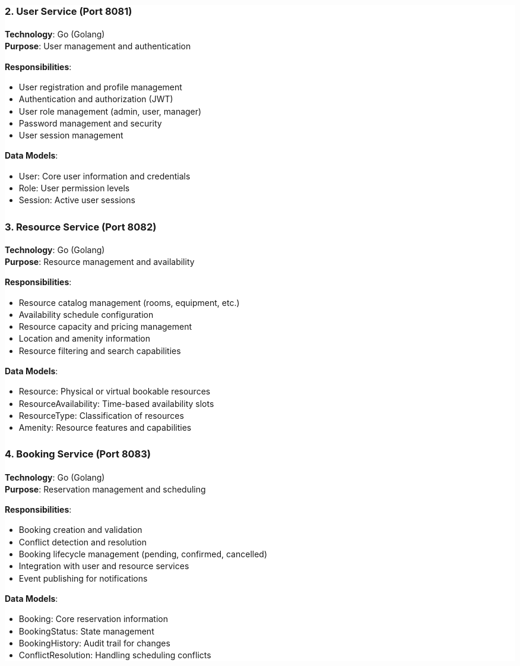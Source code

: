 ### 2. User Service (Port 8081)

**Technology**: Go (Golang)  
**Purpose**: User management and authentication

**Responsibilities**:

- User registration and profile management
- Authentication and authorization (JWT)
- User role management (admin, user, manager)
- Password management and security
- User session management

**Data Models**:

- User: Core user information and credentials
- Role: User permission levels
- Session: Active user sessions

### 3. Resource Service (Port 8082)

**Technology**: Go (Golang)  
**Purpose**: Resource management and availability

**Responsibilities**:

- Resource catalog management (rooms, equipment, etc.)
- Availability schedule configuration
- Resource capacity and pricing management
- Location and amenity information
- Resource filtering and search capabilities

**Data Models**:

- Resource: Physical or virtual bookable resources
- ResourceAvailability: Time-based availability slots
- ResourceType: Classification of resources
- Amenity: Resource features and capabilities

### 4. Booking Service (Port 8083)

**Technology**: Go (Golang)  
**Purpose**: Reservation management and scheduling

**Responsibilities**:

- Booking creation and validation
- Conflict detection and resolution
- Booking lifecycle management (pending, confirmed, cancelled)
- Integration with user and resource services
- Event publishing for notifications

**Data Models**:

- Booking: Core reservation information
- BookingStatus: State management
- BookingHistory: Audit trail for changes
- ConflictResolution: Handling scheduling conflicts
